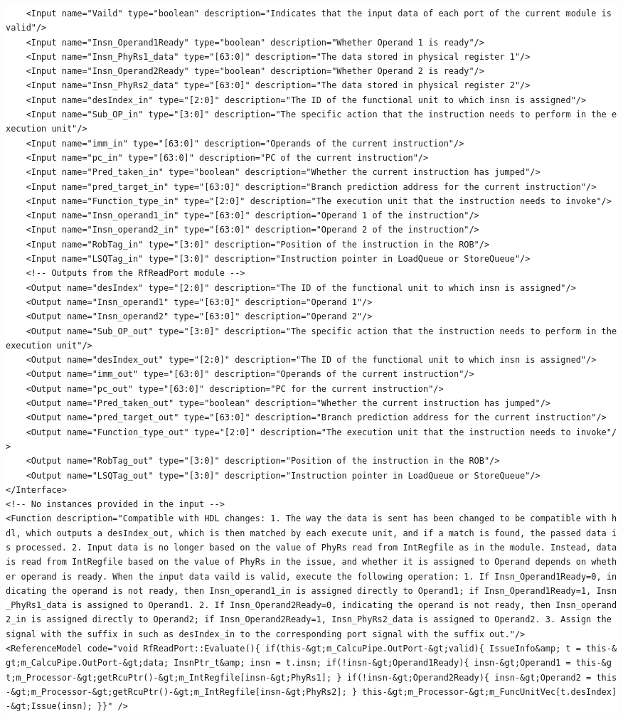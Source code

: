        <Input name="Vaild" type="boolean" description="Indicates that the input data of each port of the current module is valid"/>
        <Input name="Insn_Operand1Ready" type="boolean" description="Whether Operand 1 is ready"/>
        <Input name="Insn_PhyRs1_data" type="[63:0]" description="The data stored in physical register 1"/>
        <Input name="Insn_Operand2Ready" type="boolean" description="Whether Operand 2 is ready"/>
        <Input name="Insn_PhyRs2_data" type="[63:0]" description="The data stored in physical register 2"/>
        <Input name="desIndex_in" type="[2:0]" description="The ID of the functional unit to which insn is assigned"/>
        <Input name="Sub_OP_in" type="[3:0]" description="The specific action that the instruction needs to perform in the execution unit"/>
        <Input name="imm_in" type="[63:0]" description="Operands of the current instruction"/>
        <Input name="pc_in" type="[63:0]" description="PC of the current instruction"/>
        <Input name="Pred_taken_in" type="boolean" description="Whether the current instruction has jumped"/>
        <Input name="pred_target_in" type="[63:0]" description="Branch prediction address for the current instruction"/>
        <Input name="Function_type_in" type="[2:0]" description="The execution unit that the instruction needs to invoke"/>
        <Input name="Insn_operand1_in" type="[63:0]" description="Operand 1 of the instruction"/>
        <Input name="Insn_operand2_in" type="[63:0]" description="Operand 2 of the instruction"/>
        <Input name="RobTag_in" type="[3:0]" description="Position of the instruction in the ROB"/>
        <Input name="LSQTag_in" type="[3:0]" description="Instruction pointer in LoadQueue or StoreQueue"/>
        <!-- Outputs from the RfReadPort module -->
        <Output name="desIndex" type="[2:0]" description="The ID of the functional unit to which insn is assigned"/>
        <Output name="Insn_operand1" type="[63:0]" description="Operand 1"/>
        <Output name="Insn_operand2" type="[63:0]" description="Operand 2"/>
        <Output name="Sub_OP_out" type="[3:0]" description="The specific action that the instruction needs to perform in the execution unit"/>
        <Output name="desIndex_out" type="[2:0]" description="The ID of the functional unit to which insn is assigned"/>
        <Output name="imm_out" type="[63:0]" description="Operands of the current instruction"/>
        <Output name="pc_out" type="[63:0]" description="PC for the current instruction"/>
        <Output name="Pred_taken_out" type="boolean" description="Whether the current instruction has jumped"/>
        <Output name="pred_target_out" type="[63:0]" description="Branch prediction address for the current instruction"/>
        <Output name="Function_type_out" type="[2:0]" description="The execution unit that the instruction needs to invoke"/>
        <Output name="RobTag_out" type="[3:0]" description="Position of the instruction in the ROB"/>
        <Output name="LSQTag_out" type="[3:0]" description="Instruction pointer in LoadQueue or StoreQueue"/>
    </Interface>
    <!-- No instances provided in the input -->
    <Function description="Compatible with HDL changes: 1. The way the data is sent has been changed to be compatible with hdl, which outputs a desIndex_out, which is then matched by each execute unit, and if a match is found, the passed data is processed. 2. Input data is no longer based on the value of PhyRs read from IntRegfile as in the module. Instead, data is read from IntRegfile based on the value of PhyRs in the issue, and whether it is assigned to Operand depends on whether operand is ready. When the input data vaild is valid, execute the following operation: 1. If Insn_Operand1Ready=0, indicating the operand is not ready, then Insn_operand1_in is assigned directly to Operand1; if Insn_Operand1Ready=1, Insn_PhyRs1_data is assigned to Operand1. 2. If Insn_Operand2Ready=0, indicating the operand is not ready, then Insn_operand2_in is assigned directly to Operand2; if Insn_Operand2Ready=1, Insn_PhyRs2_data is assigned to Operand2. 3. Assign the signal with the suffix in such as desIndex_in to the corresponding port signal with the suffix out."/>
    <ReferenceModel code="void RfReadPort::Evaluate(){ if(this-&gt;m_CalcuPipe.OutPort-&gt;valid){ IssueInfo&amp; t = this-&gt;m_CalcuPipe.OutPort-&gt;data; InsnPtr_t&amp; insn = t.insn; if(!insn-&gt;Operand1Ready){ insn-&gt;Operand1 = this-&gt;m_Processor-&gt;getRcuPtr()-&gt;m_IntRegfile[insn-&gt;PhyRs1]; } if(!insn-&gt;Operand2Ready){ insn-&gt;Operand2 = this-&gt;m_Processor-&gt;getRcuPtr()-&gt;m_IntRegfile[insn-&gt;PhyRs2]; } this-&gt;m_Processor-&gt;m_FuncUnitVec[t.desIndex]-&gt;Issue(insn); }}" />    
</Module>

